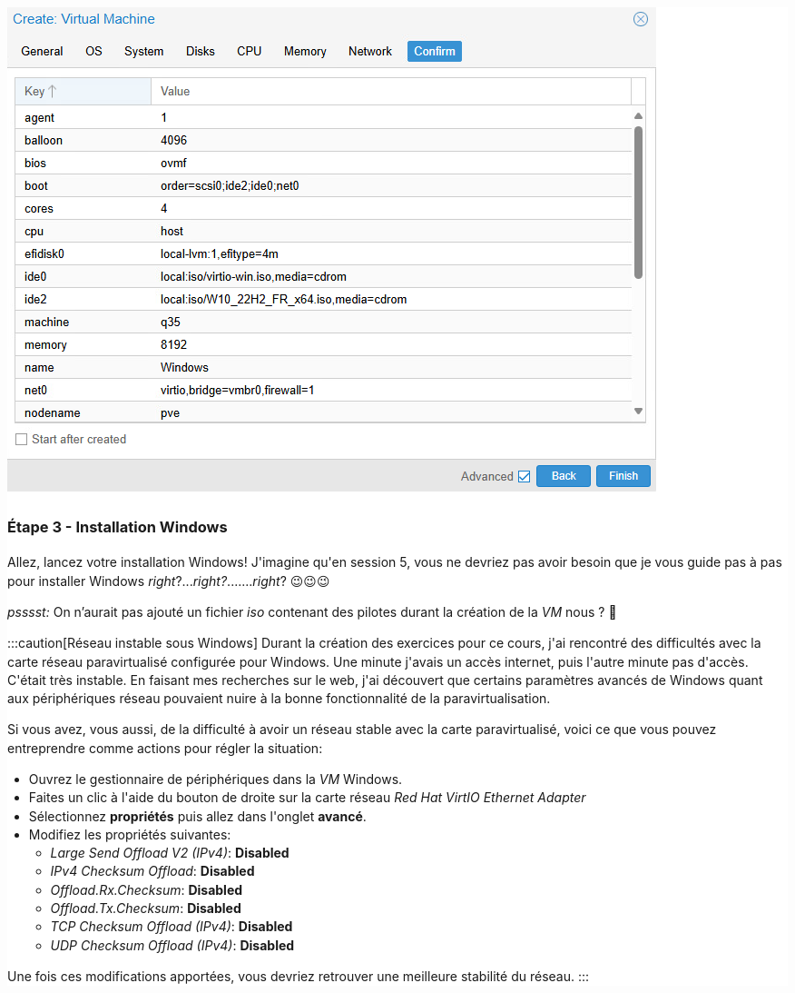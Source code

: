 ![OngletConfirm](../Assets/03/OngletConfirm.png)

### Étape 3 - Installation Windows

Allez, lancez votre installation Windows! J'imagine qu'en session 5, vous ne devriez pas avoir besoin que je vous guide pas à pas pour installer Windows *right*?...*right?*.......*right*? 😉😉😉

*psssst:* On n’aurait pas ajouté un fichier *iso* contenant des pilotes durant la création de la *VM* nous ? 🤔

:::caution[Réseau instable sous Windows]
Durant la création des exercices pour ce cours, j'ai rencontré des difficultés avec la carte réseau paravirtualisé configurée pour Windows. Une minute j'avais un accès internet, puis l'autre minute pas d'accès. C'était très instable. En faisant mes recherches sur le web, j'ai découvert que certains paramètres avancés de Windows quant aux périphériques réseau pouvaient nuire à la bonne fonctionnalité de la paravirtualisation.

Si vous avez, vous aussi, de la difficulté à avoir un réseau stable avec la carte paravirtualisé, voici ce que vous pouvez entreprendre comme actions pour régler la situation:
- Ouvrez le gestionnaire de périphériques dans la *VM* Windows.
- Faites un clic à l'aide du bouton de droite sur la carte réseau *Red Hat VirtIO Ethernet Adapter*
- Sélectionnez **propriétés** puis allez dans l'onglet **avancé**.
- Modifiez les propriétés suivantes:
    - *Large Send Offload V2 (IPv4)*: **Disabled**
    - *IPv4 Checksum Offload*: **Disabled**
    - *Offload.Rx.Checksum*: **Disabled**
    - *Offload.Tx.Checksum*: **Disabled**
    - *TCP Checksum Offload (IPv4)*: **Disabled**
    - *UDP Checksum Offload (IPv4)*: **Disabled**

Une fois ces modifications apportées, vous devriez retrouver une meilleure stabilité du réseau.
:::